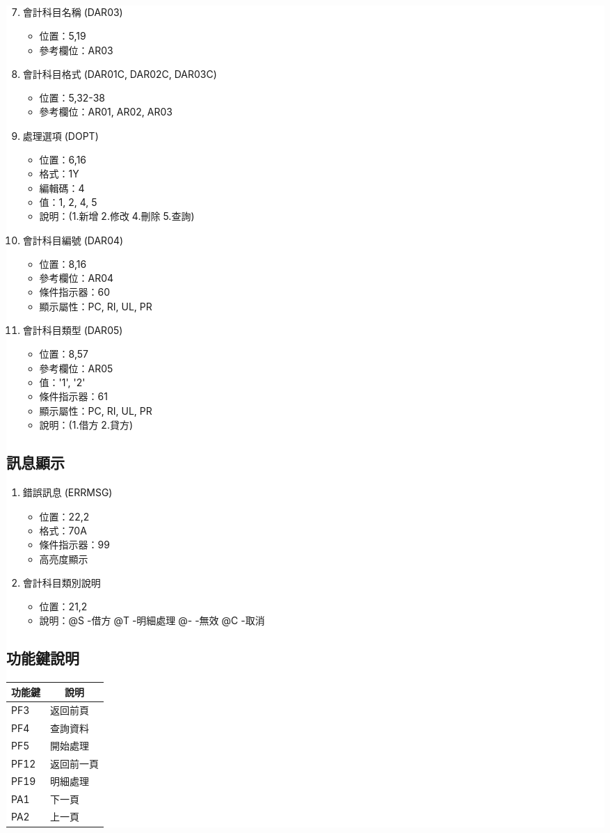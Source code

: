 7. 會計科目名稱 (DAR03)
   - 位置：5,19
   - 參考欄位：AR03

8. 會計科目格式 (DAR01C, DAR02C, DAR03C)
   - 位置：5,32-38
   - 參考欄位：AR01, AR02, AR03

9. 處理選項 (DOPT)
   - 位置：6,16
   - 格式：1Y
   - 編輯碼：4
   - 值：1, 2, 4, 5
   - 說明：(1.新增 2.修改 4.刪除 5.查詢)

10. 會計科目編號 (DAR04)
    - 位置：8,16
    - 參考欄位：AR04
    - 條件指示器：60
    - 顯示屬性：PC, RI, UL, PR

11. 會計科目類型 (DAR05)
    - 位置：8,57
    - 參考欄位：AR05
    - 值：'1', '2'
    - 條件指示器：61
    - 顯示屬性：PC, RI, UL, PR
    - 說明：(1.借方 2.貸方)

## 訊息顯示
1. 錯誤訊息 (ERRMSG)
   - 位置：22,2
   - 格式：70A
   - 條件指示器：99
   - 高亮度顯示

2. 會計科目類別說明
   - 位置：21,2
   - 說明：@S -借方 @T -明細處理 @- -無效 @C -取消

## 功能鍵說明
| 功能鍵 | 說明 |
|-------|------|
| PF3 | 返回前頁 |
| PF4 | 查詢資料 |
| PF5 | 開始處理 |
| PF12 | 返回前一頁 |
| PF19 | 明細處理 |
| PA1 | 下一頁 |
| PA2 | 上一頁 |
